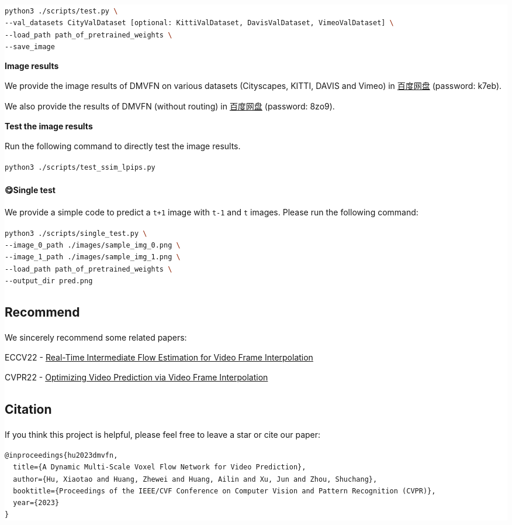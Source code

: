 ```bash
python3 ./scripts/test.py \
--val_datasets CityValDataset [optional: KittiValDataset, DavisValDataset, VimeoValDataset] \
--load_path path_of_pretrained_weights \
--save_image 
```

**Image results**

We provide the image results of DMVFN on various datasets (Cityscapes, KITTI, DAVIS and Vimeo) in [百度网盘](https://pan.baidu.com/s/19BWu33raS49Wamw5iC96rA) (password: k7eb).

We also provide the results of DMVFN (without routing) in [百度网盘](https://pan.baidu.com/s/1pW61ITp5MFLvyQCr44SkEg) (password: 8zo9).

**Test the image results**

Run the following command to directly test the image results.

```bash
python3 ./scripts/test_ssim_lpips.py
```

#### 😋Single test

We provide a simple code to predict a `t+1` image with `t-1` and `t` images. Please run the following command:

```bash
python3 ./scripts/single_test.py \
--image_0_path ./images/sample_img_0.png \
--image_1_path ./images/sample_img_1.png \
--load_path path_of_pretrained_weights \
--output_dir pred.png
```

## Recommend
We sincerely recommend some related papers:

ECCV22 - [Real-Time Intermediate Flow Estimation for Video Frame Interpolation](https://github.com/megvii-research/ECCV2022-RIFE)

CVPR22 - [Optimizing Video Prediction via Video Frame Interpolation](https://github.com/YueWuHKUST/CVPR2022-Optimizing-Video-Prediction-via-Video-Frame-Interpolation)

## Citation
If you think this project is helpful, please feel free to leave a star or cite our paper:
```
@inproceedings{hu2023dmvfn,
  title={A Dynamic Multi-Scale Voxel Flow Network for Video Prediction},
  author={Hu, Xiaotao and Huang, Zhewei and Huang, Ailin and Xu, Jun and Zhou, Shuchang},
  booktitle={Proceedings of the IEEE/CVF Conference on Computer Vision and Pattern Recognition (CVPR)},
  year={2023}
}
```

